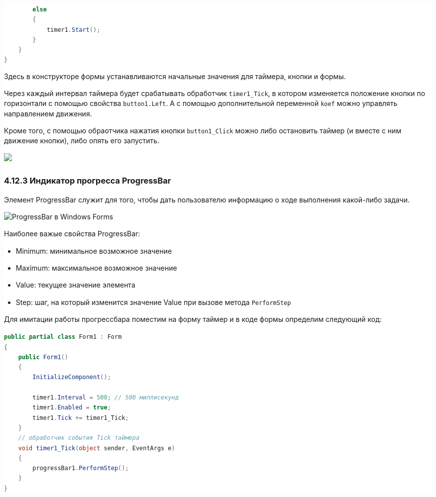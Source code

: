 ```cs
        else
        {
            timer1.Start();
        }
    }
}
```

Здесь в конструкторе формы устанавливаются начальные значения для таймера, кнопки и формы.

Через каждый интервал таймера будет срабатывать обработчик `timer1_Tick`, в котором изменяется положение кнопки по горизонтали с помощью свойства `button1.Left`. А с помощью дополнительной переменной `koef` можно управлять направлением движения.

Кроме того, с помощью обраотчика нажатия кнопки `button1_Click` можно либо остановить таймер (и вместе с ним движение кнопки), либо опять его запустить.

![](https://metanit.com/sharp/windowsforms/pics/4.45.png)

### 4.12.3 Индикатор прогресса ProgressBar

Элемент ProgressBar служит для того, чтобы дать пользователю информацию о ходе выполнения какой-либо задачи.

![ProgressBar в Windows Forms](https://metanit.com/sharp/windowsforms/pics/4.46.png)

Наиболее важые свойства ProgressBar:

- Minimum: минимальное возможное значение
    
- Maximum: максимальное возможное значение
    
- Value: текущее значение элемента
    
- Step: шаг, на который изменится значение Value при вызове метода `PerformStep`
    

Для имитации работы прогрессбара поместим на форму таймер и в коде формы определим следующий код:

```cs
public partial class Form1 : Form
{
    public Form1()
    {
        InitializeComponent();

        timer1.Interval = 500; // 500 миллисекунд
        timer1.Enabled = true;
        timer1.Tick += timer1_Tick;
    }
    // обработчик события Tick таймера
    void timer1_Tick(object sender, EventArgs e)
    {
        progressBar1.PerformStep();
    }
}
```